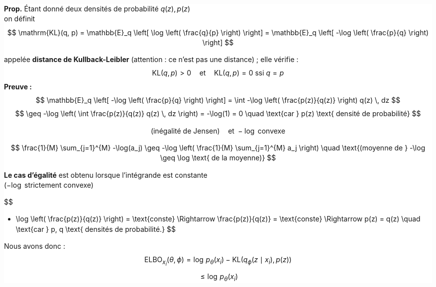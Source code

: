 **Prop.** Étant donné deux densités de probabilité $q(z), \, p(z)$  
on définit  
$$
\mathrm{KL}(q, p) = \mathbb{E}_q \left[ \log \left( \frac{q}{p} \right) \right] = \mathbb{E}_q \left[ -\log \left( \frac{p}{q} \right) \right]
$$

appelée **distance de Kullback-Leibler** (attention : ce n’est pas une distance) ; elle vérifie :  
$$
\mathrm{KL}(q, p) > 0
\quad \text{et} \quad
\mathrm{KL}(q, p) = 0 \ \text{ssi} \ q = p
$$
**Preuve :**  
$$
\mathbb{E}_q \left[ -\log \left( \frac{p}{q} \right) \right]
= \int -\log \left( \frac{p(z)}{q(z)} \right) q(z) \, dz
$$
$$
\geq -\log \left( \int \frac{p(z)}{q(z)} q(z) \, dz \right)
= -\log(1) = 0
\quad \text{car } p(z) \text{ densité de probabilité}
$$

$$
\text{(inégalité de Jensen)}
\quad \text{et } -\log \text{ convexe}
$$

$$
\frac{1}{M} \sum_{j=1}^{M} -\log(a_j)
\geq -\log \left( \frac{1}{M} \sum_{j=1}^{M} a_j \right)
\quad \text{(moyenne de } -\log \geq \log \text{ de la moyenne)}
$$

**Le cas d’égalité** est obtenu lorsque l’intégrande est constante  
($-\log$ strictement convexe)

$$
- \log \left( \frac{p(z)}{q(z)} \right) = \text{conste}
\Rightarrow \frac{p(z)}{q(z)} = \text{conste}
\Rightarrow p(z) = q(z)
\quad \text{car } p, q \text{ densités de probabilité.}
$$

Nous avons donc :  
$$
\mathrm{ELBO}_{x_i}(\theta, \phi) = \log \, p_\theta(x_i) - \mathrm{KL} \left( q_\phi(z \mid x_i), \, p(z) \right)
$$
$$
\leq \log \, p_\theta(x_i)
$$

